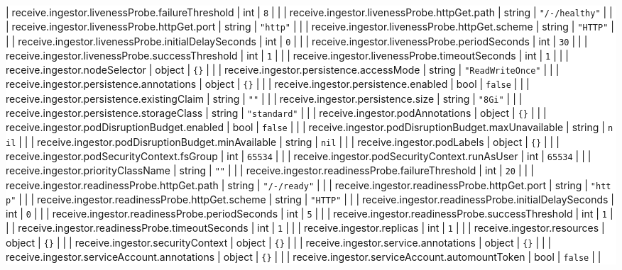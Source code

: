 | receive.ingestor.livenessProbe.failureThreshold | int | `8` |  |
| receive.ingestor.livenessProbe.httpGet.path | string | `"/-/healthy"` |  |
| receive.ingestor.livenessProbe.httpGet.port | string | `"http"` |  |
| receive.ingestor.livenessProbe.httpGet.scheme | string | `"HTTP"` |  |
| receive.ingestor.livenessProbe.initialDelaySeconds | int | `0` |  |
| receive.ingestor.livenessProbe.periodSeconds | int | `30` |  |
| receive.ingestor.livenessProbe.successThreshold | int | `1` |  |
| receive.ingestor.livenessProbe.timeoutSeconds | int | `1` |  |
| receive.ingestor.nodeSelector | object | `{}` |  |
| receive.ingestor.persistence.accessMode | string | `"ReadWriteOnce"` |  |
| receive.ingestor.persistence.annotations | object | `{}` |  |
| receive.ingestor.persistence.enabled | bool | `false` |  |
| receive.ingestor.persistence.existingClaim | string | `""` |  |
| receive.ingestor.persistence.size | string | `"8Gi"` |  |
| receive.ingestor.persistence.storageClass | string | `"standard"` |  |
| receive.ingestor.podAnnotations | object | `{}` |  |
| receive.ingestor.podDisruptionBudget.enabled | bool | `false` |  |
| receive.ingestor.podDisruptionBudget.maxUnavailable | string | `nil` |  |
| receive.ingestor.podDisruptionBudget.minAvailable | string | `nil` |  |
| receive.ingestor.podLabels | object | `{}` |  |
| receive.ingestor.podSecurityContext.fsGroup | int | `65534` |  |
| receive.ingestor.podSecurityContext.runAsUser | int | `65534` |  |
| receive.ingestor.priorityClassName | string | `""` |  |
| receive.ingestor.readinessProbe.failureThreshold | int | `20` |  |
| receive.ingestor.readinessProbe.httpGet.path | string | `"/-/ready"` |  |
| receive.ingestor.readinessProbe.httpGet.port | string | `"http"` |  |
| receive.ingestor.readinessProbe.httpGet.scheme | string | `"HTTP"` |  |
| receive.ingestor.readinessProbe.initialDelaySeconds | int | `0` |  |
| receive.ingestor.readinessProbe.periodSeconds | int | `5` |  |
| receive.ingestor.readinessProbe.successThreshold | int | `1` |  |
| receive.ingestor.readinessProbe.timeoutSeconds | int | `1` |  |
| receive.ingestor.replicas | int | `1` |  |
| receive.ingestor.resources | object | `{}` |  |
| receive.ingestor.securityContext | object | `{}` |  |
| receive.ingestor.service.annotations | object | `{}` |  |
| receive.ingestor.serviceAccount.annotations | object | `{}` |  |
| receive.ingestor.serviceAccount.automountToken | bool | `false` |  |